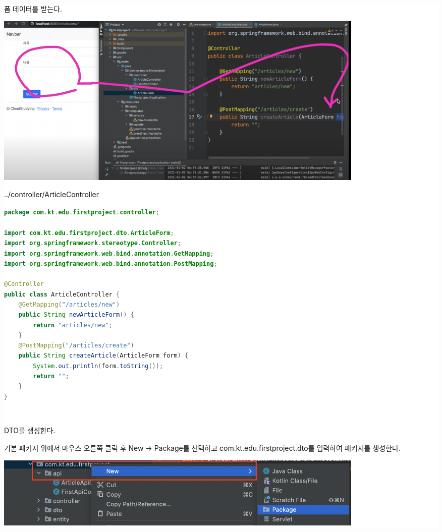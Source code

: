 폼 데이터를 받는다.    

<img src="./assets/spring_data_jpa9_1.png" style="width: 80%; height: auto;"/>

../controller/ArticleController
```java
package com.kt.edu.firstproject.controller;

import com.kt.edu.firstproject.dto.ArticleForm;
import org.springframework.stereotype.Controller;
import org.springframework.web.bind.annotation.GetMapping;
import org.springframework.web.bind.annotation.PostMapping;

@Controller
public class ArticleController {
    @GetMapping("/articles/new")
    public String newArticleForm() {
        return "articles/new";
    }
    @PostMapping("/articles/create")
    public String createArticle(ArticleForm form) {
        System.out.println(form.toString());
        return "";
    }
}
```  

<br/>

DTO를 생성한다.  

기본 패키지 위에서 마우스 오른쪽 클릭 후  New -> Package를 선택하고  com.kt.edu.firstproject.dto를 입력하여 패키지를 생성한다.    

<img src="./assets/dto_package_create.png" style="width: 80%; height: auto;"/>  
